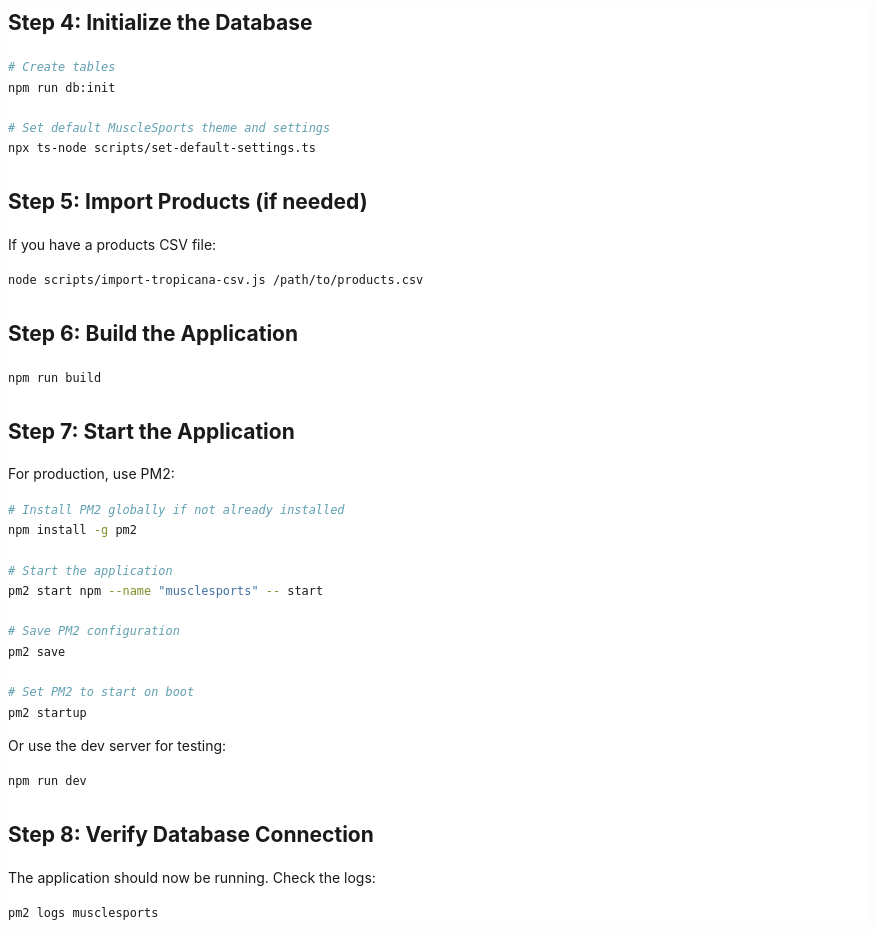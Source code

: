 ## Step 4: Initialize the Database

```bash
# Create tables
npm run db:init

# Set default MuscleSports theme and settings
npx ts-node scripts/set-default-settings.ts
```

## Step 5: Import Products (if needed)

If you have a products CSV file:

```bash
node scripts/import-tropicana-csv.js /path/to/products.csv
```

## Step 6: Build the Application

```bash
npm run build
```

## Step 7: Start the Application

For production, use PM2:

```bash
# Install PM2 globally if not already installed
npm install -g pm2

# Start the application
pm2 start npm --name "musclesports" -- start

# Save PM2 configuration
pm2 save

# Set PM2 to start on boot
pm2 startup
```

Or use the dev server for testing:

```bash
npm run dev
```

## Step 8: Verify Database Connection

The application should now be running. Check the logs:

```bash
pm2 logs musclesports
```
